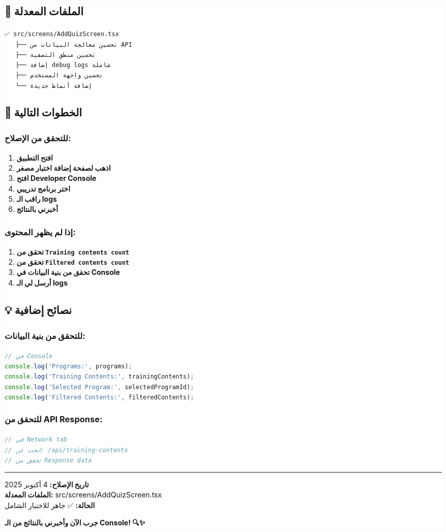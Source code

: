 ## 🔧 الملفات المعدلة

```
✅ src/screens/AddQuizScreen.tsx
   ├── تحسين معالجة البيانات من API
   ├── تحسين منطق التصفية
   ├── إضافة debug logs شاملة
   ├── تحسين واجهة المستخدم
   └── إضافة أنماط جديدة
```

## 🎯 الخطوات التالية

### للتحقق من الإصلاح:
1. **افتح التطبيق**
2. **اذهب لصفحة إضافة اختبار مصغر**
3. **افتح Developer Console**
4. **اختر برنامج تدريبي**
5. **راقب الـ logs**
6. **أخبرني بالنتائج**

### إذا لم يظهر المحتوى:
1. **تحقق من `Training contents count`**
2. **تحقق من `Filtered contents count`**
3. **تحقق من بنية البيانات في Console**
4. **أرسل لي الـ logs**

## 💡 نصائح إضافية

### للتحقق من بنية البيانات:
```javascript
// في Console
console.log('Programs:', programs);
console.log('Training Contents:', trainingContents);
console.log('Selected Program:', selectedProgramId);
console.log('Filtered Contents:', filteredContents);
```

### للتحقق من API Response:
```javascript
// في Network tab
// ابحث عن: /api/training-contents
// تحقق من Response data
```

---

**تاريخ الإصلاح:** 4 أكتوبر 2025  
**الملفات المعدلة:** src/screens/AddQuizScreen.tsx  
**الحالة:** ✅ جاهز للاختبار الشامل

**جرب الآن وأخبرني بالنتائج من الـ Console! 🔍✨**

